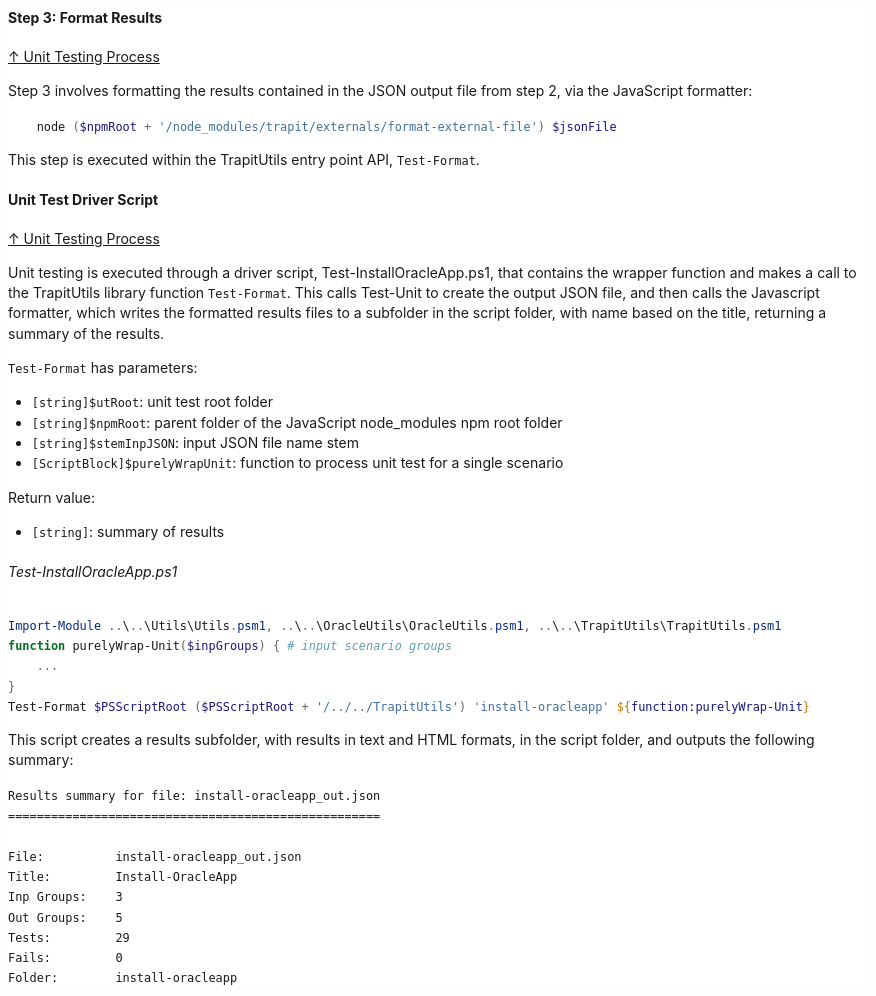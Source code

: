#### Step 3: Format Results
[&uarr; Unit Testing Process](#unit-testing-process)<br />

Step 3 involves formatting the results contained in the JSON output file from step 2, via the JavaScript formatter:

```powershell
    node ($npmRoot + '/node_modules/trapit/externals/format-external-file') $jsonFile
```

This step is executed within the TrapitUtils entry point API, `Test-Format`.

#### Unit Test Driver Script
[&uarr; Unit Testing Process](#unit-testing-process)<br />

Unit testing is executed through a driver script, Test-InstallOracleApp.ps1, that contains the wrapper function and makes a call to the TrapitUtils library function `Test-Format`. This calls Test-Unit to create the output JSON file, and then calls the Javascript formatter, which writes the formatted results files to a subfolder in the script folder, with name based on the title, returning a summary of the results.

`Test-Format` has parameters:

* `[string]$utRoot`: unit test root folder
* `[string]$npmRoot`: parent folder of the JavaScript node_modules npm root folder
* `[string]$stemInpJSON`: input JSON file name stem
* `[ScriptBlock]$purelyWrapUnit`: function to process unit test for a single scenario

Return value:

* `[string]`: summary of results

###### Test-InstallOracleApp.ps1

```powershell
Import-Module ..\..\Utils\Utils.psm1, ..\..\OracleUtils\OracleUtils.psm1, ..\..\TrapitUtils\TrapitUtils.psm1
function purelyWrap-Unit($inpGroups) { # input scenario groups
    ...
}
Test-Format $PSScriptRoot ($PSScriptRoot + '/../../TrapitUtils') 'install-oracleapp' ${function:purelyWrap-Unit}
```
This script creates a results subfolder, with results in text and HTML formats, in the script folder, and outputs the following summary:

```
Results summary for file: install-oracleapp_out.json
====================================================

File:          install-oracleapp_out.json
Title:         Install-OracleApp
Inp Groups:    3
Out Groups:    5
Tests:         29
Fails:         0
Folder:        install-oracleapp
```
